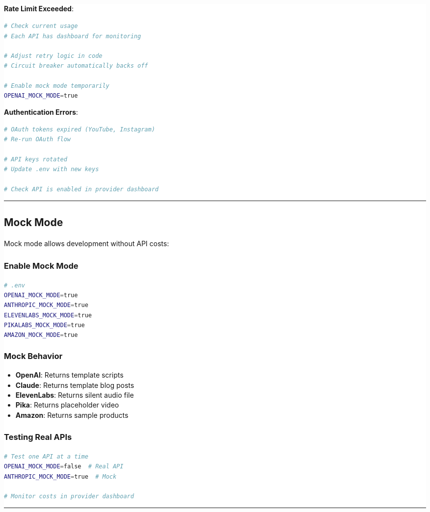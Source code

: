 **Rate Limit Exceeded**:
```bash
# Check current usage
# Each API has dashboard for monitoring

# Adjust retry logic in code
# Circuit breaker automatically backs off

# Enable mock mode temporarily
OPENAI_MOCK_MODE=true
```

**Authentication Errors**:
```bash
# OAuth tokens expired (YouTube, Instagram)
# Re-run OAuth flow

# API keys rotated
# Update .env with new keys

# Check API is enabled in provider dashboard
```

---

## Mock Mode

Mock mode allows development without API costs:

### Enable Mock Mode
```bash
# .env
OPENAI_MOCK_MODE=true
ANTHROPIC_MOCK_MODE=true
ELEVENLABS_MOCK_MODE=true
PIKALABS_MOCK_MODE=true
AMAZON_MOCK_MODE=true
```

### Mock Behavior
- **OpenAI**: Returns template scripts
- **Claude**: Returns template blog posts
- **ElevenLabs**: Returns silent audio file
- **Pika**: Returns placeholder video
- **Amazon**: Returns sample products

### Testing Real APIs
```bash
# Test one API at a time
OPENAI_MOCK_MODE=false  # Real API
ANTHROPIC_MOCK_MODE=true  # Mock

# Monitor costs in provider dashboard
```

---